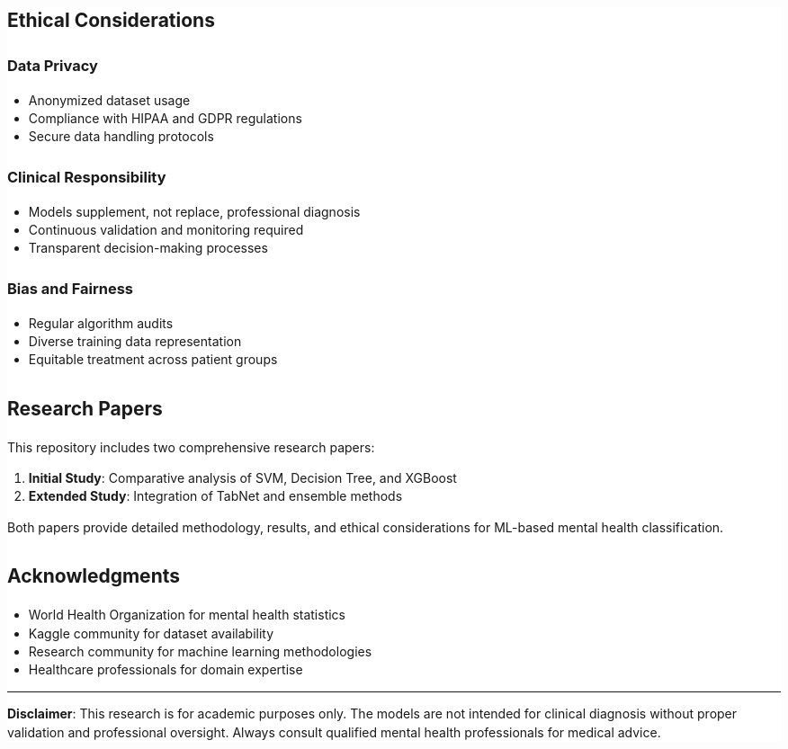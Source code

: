 ## Ethical Considerations

### Data Privacy
- Anonymized dataset usage
- Compliance with HIPAA and GDPR regulations
- Secure data handling protocols

### Clinical Responsibility
- Models supplement, not replace, professional diagnosis
- Continuous validation and monitoring required
- Transparent decision-making processes

### Bias and Fairness
- Regular algorithm audits
- Diverse training data representation
- Equitable treatment across patient groups

## Research Papers

This repository includes two comprehensive research papers:
1. **Initial Study**: Comparative analysis of SVM, Decision Tree, and XGBoost
2. **Extended Study**: Integration of TabNet and ensemble methods

Both papers provide detailed methodology, results, and ethical considerations for ML-based mental health classification.

## Acknowledgments

- World Health Organization for mental health statistics
- Kaggle community for dataset availability
- Research community for machine learning methodologies
- Healthcare professionals for domain expertise

---

**Disclaimer**: This research is for academic purposes only. The models are not intended for clinical diagnosis without proper validation and professional oversight. Always consult qualified mental health professionals for medical advice.
